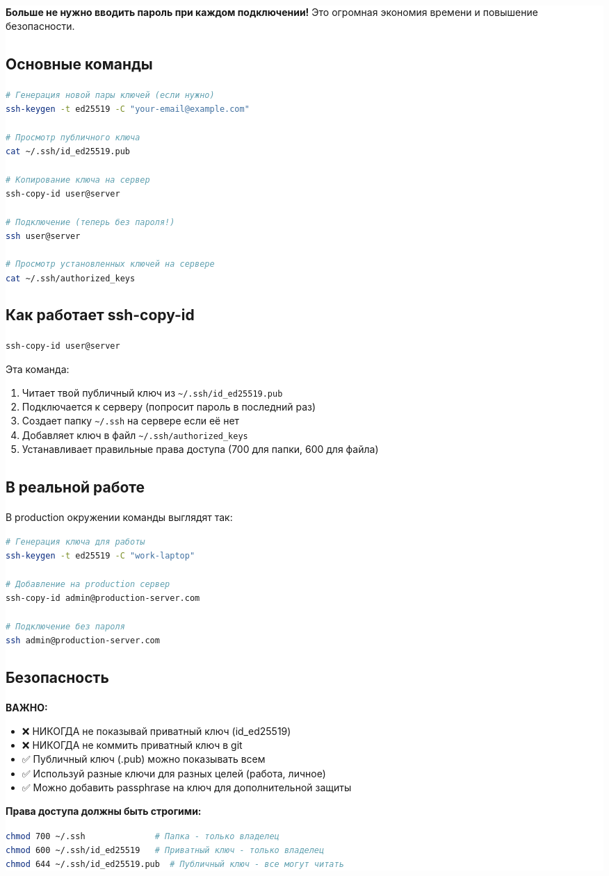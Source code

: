 **Больше не нужно вводить пароль при каждом подключении!** Это огромная экономия времени и повышение безопасности.

## Основные команды
```bash
# Генерация новой пары ключей (если нужно)
ssh-keygen -t ed25519 -C "your-email@example.com"

# Просмотр публичного ключа
cat ~/.ssh/id_ed25519.pub

# Копирование ключа на сервер
ssh-copy-id user@server

# Подключение (теперь без пароля!)
ssh user@server

# Просмотр установленных ключей на сервере
cat ~/.ssh/authorized_keys
```

## Как работает ssh-copy-id
```bash
ssh-copy-id user@server
```

Эта команда:
1. Читает твой публичный ключ из `~/.ssh/id_ed25519.pub`
2. Подключается к серверу (попросит пароль в последний раз)
3. Создает папку `~/.ssh` на сервере если её нет
4. Добавляет ключ в файл `~/.ssh/authorized_keys`
5. Устанавливает правильные права доступа (700 для папки, 600 для файла)

## В реальной работе

В production окружении команды выглядят так:
```bash
# Генерация ключа для работы
ssh-keygen -t ed25519 -C "work-laptop"

# Добавление на production сервер
ssh-copy-id admin@production-server.com

# Подключение без пароля
ssh admin@production-server.com
```

## Безопасность

**ВАЖНО:**
- ❌ НИКОГДА не показывай приватный ключ (id_ed25519)
- ❌ НИКОГДА не коммить приватный ключ в git
- ✅ Публичный ключ (.pub) можно показывать всем
- ✅ Используй разные ключи для разных целей (работа, личное)
- ✅ Можно добавить passphrase на ключ для дополнительной защиты

**Права доступа должны быть строгими:**
```bash
chmod 700 ~/.ssh              # Папка - только владелец
chmod 600 ~/.ssh/id_ed25519   # Приватный ключ - только владелец
chmod 644 ~/.ssh/id_ed25519.pub  # Публичный ключ - все могут читать
```
